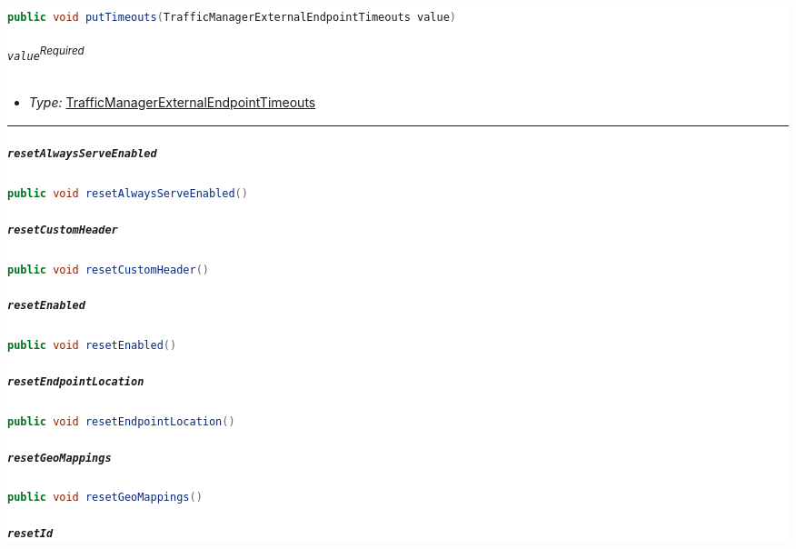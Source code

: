 ```java
public void putTimeouts(TrafficManagerExternalEndpointTimeouts value)
```

###### `value`<sup>Required</sup> <a name="value" id="@cdktf/provider-azurerm.trafficManagerExternalEndpoint.TrafficManagerExternalEndpoint.putTimeouts.parameter.value"></a>

- *Type:* <a href="#@cdktf/provider-azurerm.trafficManagerExternalEndpoint.TrafficManagerExternalEndpointTimeouts">TrafficManagerExternalEndpointTimeouts</a>

---

##### `resetAlwaysServeEnabled` <a name="resetAlwaysServeEnabled" id="@cdktf/provider-azurerm.trafficManagerExternalEndpoint.TrafficManagerExternalEndpoint.resetAlwaysServeEnabled"></a>

```java
public void resetAlwaysServeEnabled()
```

##### `resetCustomHeader` <a name="resetCustomHeader" id="@cdktf/provider-azurerm.trafficManagerExternalEndpoint.TrafficManagerExternalEndpoint.resetCustomHeader"></a>

```java
public void resetCustomHeader()
```

##### `resetEnabled` <a name="resetEnabled" id="@cdktf/provider-azurerm.trafficManagerExternalEndpoint.TrafficManagerExternalEndpoint.resetEnabled"></a>

```java
public void resetEnabled()
```

##### `resetEndpointLocation` <a name="resetEndpointLocation" id="@cdktf/provider-azurerm.trafficManagerExternalEndpoint.TrafficManagerExternalEndpoint.resetEndpointLocation"></a>

```java
public void resetEndpointLocation()
```

##### `resetGeoMappings` <a name="resetGeoMappings" id="@cdktf/provider-azurerm.trafficManagerExternalEndpoint.TrafficManagerExternalEndpoint.resetGeoMappings"></a>

```java
public void resetGeoMappings()
```

##### `resetId` <a name="resetId" id="@cdktf/provider-azurerm.trafficManagerExternalEndpoint.TrafficManagerExternalEndpoint.resetId"></a>
